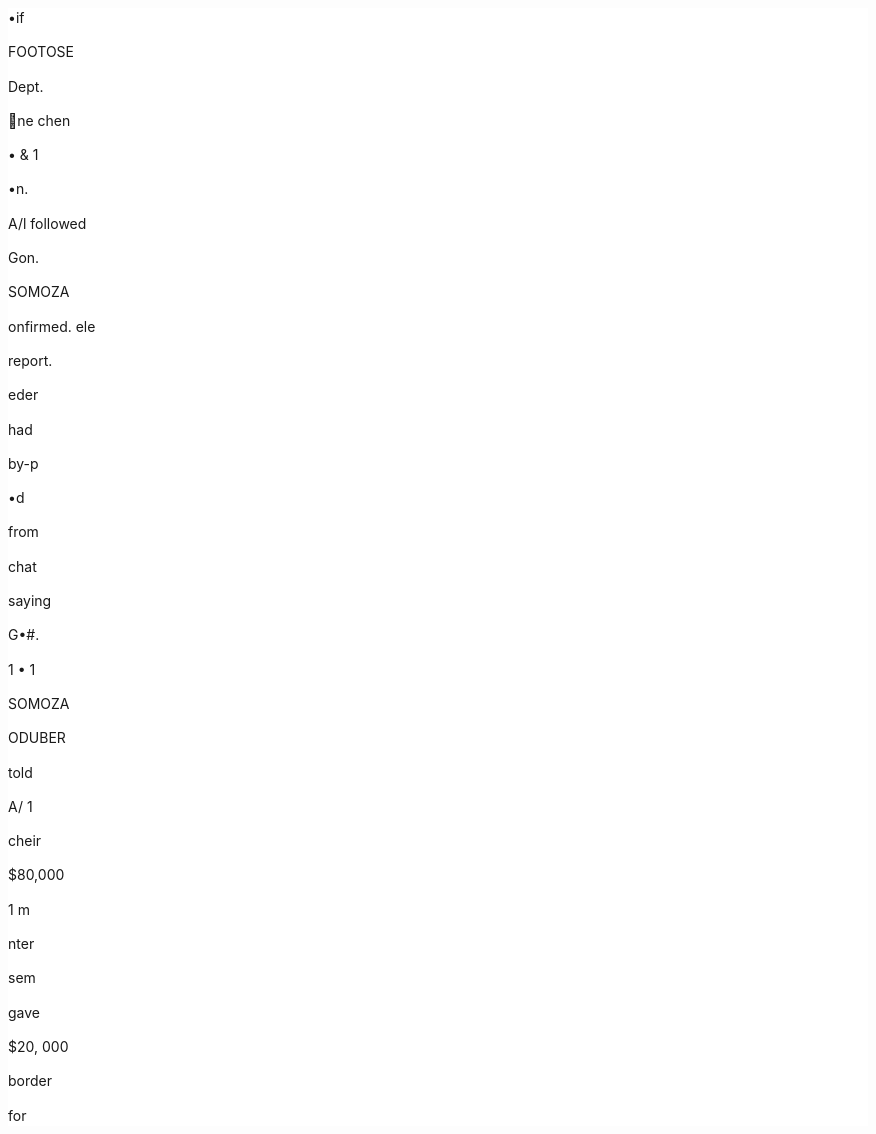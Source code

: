•if

FOOTOSE

Dept.

ne chen

• & 1

•n.

A/l followed

Gon.

SOMOZA

onfirmed. ele

report.

eder

had

by-p

•d

from

chat

saying

G•#.

1 • 1

SOMOZA

ODUBER

told

A/ 1

cheir

$80,000

1 m

nter

sem

gave

$20, 000

border

for

